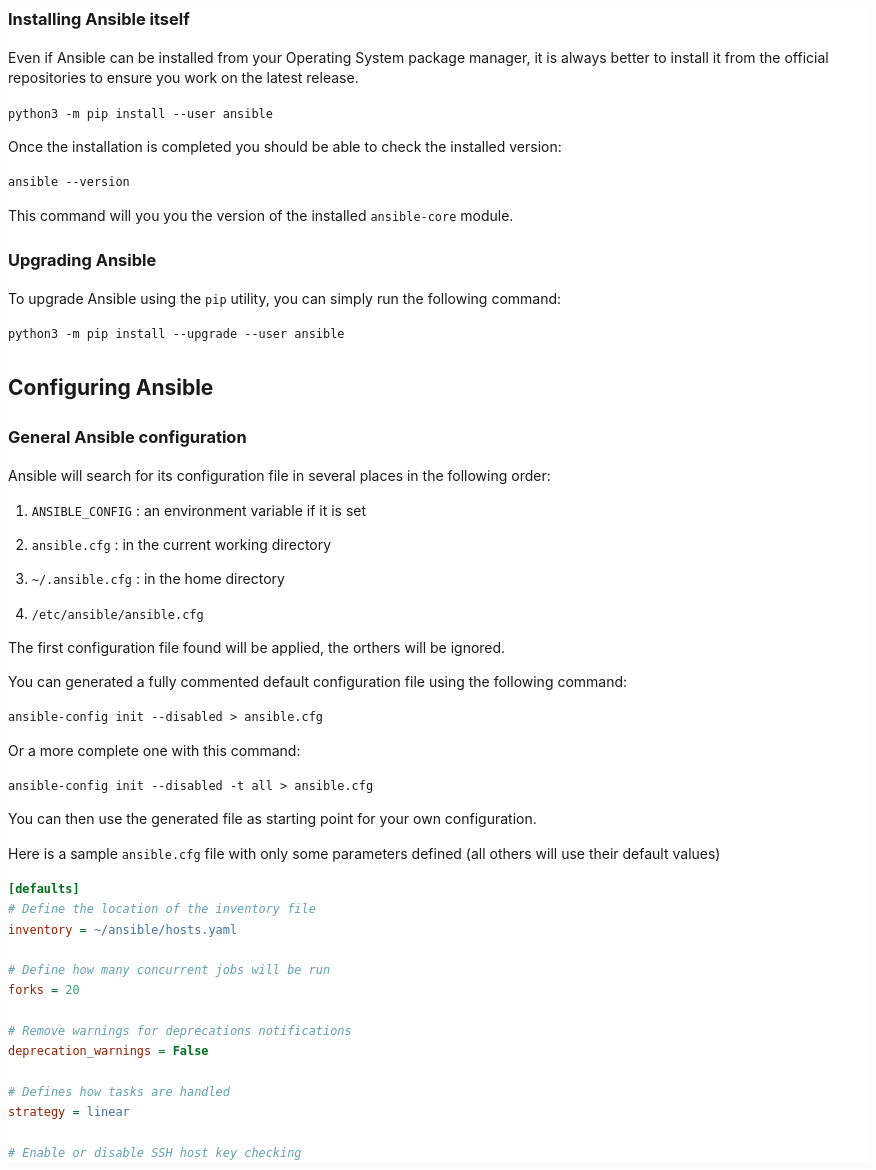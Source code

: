 ### Installing Ansible itself

Even if Ansible can be installed from your Operating System package manager, it is always better to install it from the official repositories to ensure you work on the latest release.

```shell
python3 -m pip install --user ansible
```

Once the installation is completed you should be able to check the installed version:

```shell
ansible --version
```

This command will you you the version of the installed `ansible-core` module.

### Upgrading Ansible

To upgrade Ansible using the `pip` utility, you can simply run the following command:

```shell
python3 -m pip install --upgrade --user ansible
```

## Configuring Ansible

### General Ansible configuration

Ansible will search for its configuration file in several places in the following order:

1) `ANSIBLE_CONFIG` : an environment variable if it is set

2) `ansible.cfg` : in the current working directory

3) `~/.ansible.cfg` : in the home directory

4) `/etc/ansible/ansible.cfg` 

The first configuration file found will be applied, the orthers will be ignored.

You can generated a fully commented default configuration file using the following command:

```shell
ansible-config init --disabled > ansible.cfg
```

Or a more complete one with this command:

```shell
ansible-config init --disabled -t all > ansible.cfg
```

You can then use the generated file as starting point for your own configuration.

Here is a sample `ansible.cfg` file with only some parameters defined (all others will use their default values)

```ini
[defaults]
# Define the location of the inventory file
inventory = ~/ansible/hosts.yaml

# Define how many concurrent jobs will be run
forks = 20

# Remove warnings for deprecations notifications
deprecation_warnings = False

# Defines how tasks are handled
strategy = linear

# Enable or disable SSH host key checking
```